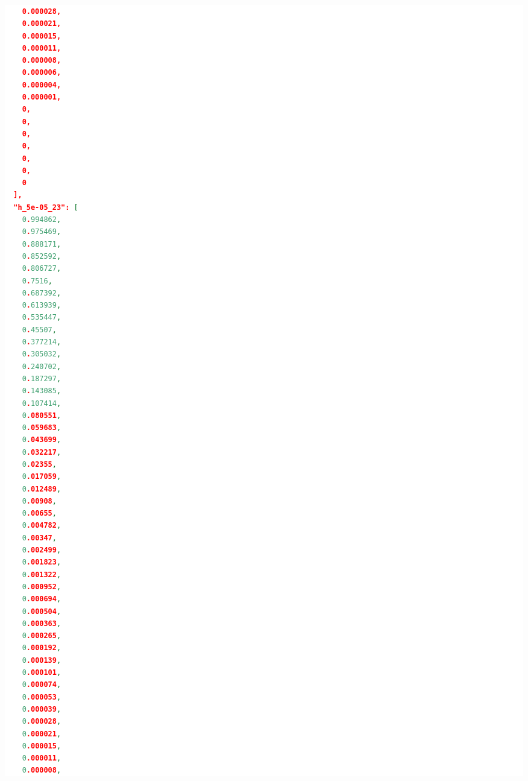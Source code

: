 ```json
    0.000028,
    0.000021,
    0.000015,
    0.000011,
    0.000008,
    0.000006,
    0.000004,
    0.000001,
    0,
    0,
    0,
    0,
    0,
    0,
    0
  ],
  "h_5e-05_23": [
    0.994862,
    0.975469,
    0.888171,
    0.852592,
    0.806727,
    0.7516,
    0.687392,
    0.613939,
    0.535447,
    0.45507,
    0.377214,
    0.305032,
    0.240702,
    0.187297,
    0.143085,
    0.107414,
    0.080551,
    0.059683,
    0.043699,
    0.032217,
    0.02355,
    0.017059,
    0.012489,
    0.00908,
    0.00655,
    0.004782,
    0.00347,
    0.002499,
    0.001823,
    0.001322,
    0.000952,
    0.000694,
    0.000504,
    0.000363,
    0.000265,
    0.000192,
    0.000139,
    0.000101,
    0.000074,
    0.000053,
    0.000039,
    0.000028,
    0.000021,
    0.000015,
    0.000011,
    0.000008,
```